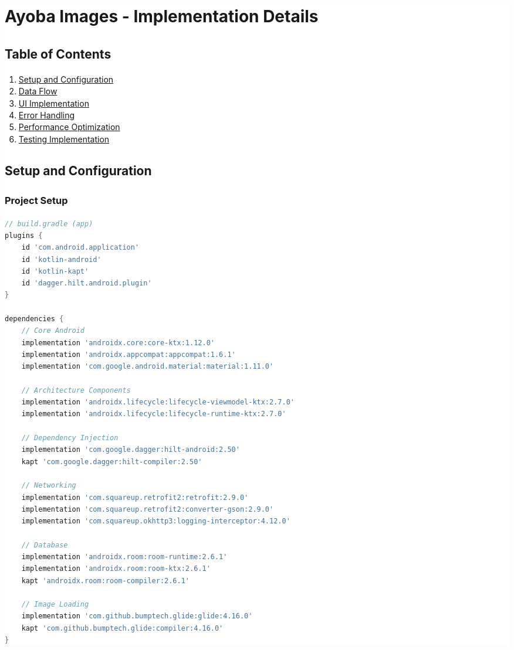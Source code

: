 # Ayoba Images - Implementation Details

## Table of Contents
1. [Setup and Configuration](#setup-and-configuration)
2. [Data Flow](#data-flow)
3. [UI Implementation](#ui-implementation)
4. [Error Handling](#error-handling)
5. [Performance Optimization](#performance-optimization)
6. [Testing Implementation](#testing-implementation)

## Setup and Configuration

### Project Setup
```gradle
// build.gradle (app)
plugins {
    id 'com.android.application'
    id 'kotlin-android'
    id 'kotlin-kapt'
    id 'dagger.hilt.android.plugin'
}

dependencies {
    // Core Android
    implementation 'androidx.core:core-ktx:1.12.0'
    implementation 'androidx.appcompat:appcompat:1.6.1'
    implementation 'com.google.android.material:material:1.11.0'
    
    // Architecture Components
    implementation 'androidx.lifecycle:lifecycle-viewmodel-ktx:2.7.0'
    implementation 'androidx.lifecycle:lifecycle-runtime-ktx:2.7.0'
    
    // Dependency Injection
    implementation 'com.google.dagger:hilt-android:2.50'
    kapt 'com.google.dagger:hilt-compiler:2.50'
    
    // Networking
    implementation 'com.squareup.retrofit2:retrofit:2.9.0'
    implementation 'com.squareup.retrofit2:converter-gson:2.9.0'
    implementation 'com.squareup.okhttp3:logging-interceptor:4.12.0'
    
    // Database
    implementation 'androidx.room:room-runtime:2.6.1'
    implementation 'androidx.room:room-ktx:2.6.1'
    kapt 'androidx.room:room-compiler:2.6.1'
    
    // Image Loading
    implementation 'com.github.bumptech.glide:glide:4.16.0'
    kapt 'com.github.bumptech.glide:compiler:4.16.0'
}
```
